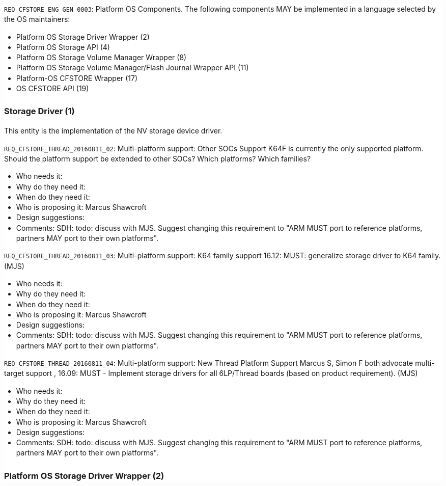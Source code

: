 
`REQ_CFSTORE_ENG_GEN_0003`: Platform OS Components. The following components MAY be implemented in a language selected by the OS maintainers:

- Platform OS Storage Driver Wrapper (2) 
- Platform OS Storage API (4)
- Platform OS Storage Volume Manager Wrapper (8)
- Platform OS Storage Volume Manager/Flash Journal Wrapper API (11)
- Platform-OS CFSTORE Wrapper (17)
- OS CFSTORE API (19)



### Storage Driver (1)

This entity is the implementation of the NV storage device driver.


`REQ_CFSTORE_THREAD_20160811_02`: Multi-platform support: Other SOCs Support
K64F is currently the only supported platform. Should the platform support be extended to other SOCs? Which platforms? Which families?

- Who needs it:  
- Why do they need it:   
- When do they need it:
- Who is proposing it: Marcus Shawcroft
- Design suggestions:   
- Comments: SDH: todo: discuss with MJS. Suggest changing this requirement to "ARM MUST port to reference platforms, partners MAY port to their own platforms". 


`REQ_CFSTORE_THREAD_20160811_03`: Multi-platform support: K64 family support
16.12: MUST: generalize storage driver to K64 family. (MJS)

- Who needs it:  
- Why do they need it:   
- When do they need it:
- Who is proposing it: Marcus Shawcroft
- Design suggestions:   
- Comments: SDH: todo: discuss with MJS. Suggest changing this requirement to "ARM MUST port to reference platforms, partners MAY port to their own platforms". 


`REQ_CFSTORE_THREAD_20160811_04`: Multi-platform support: New Thread Platform Support
Marcus S, Simon F both advocate multi-target support , 16.09: MUST - Implement storage drivers for all 6LP/Thread boards (based on product requirement). (MJS)

- Who needs it:  
- Why do they need it:   
- When do they need it:
- Who is proposing it: Marcus Shawcroft
- Design suggestions:   
- Comments: SDH: todo: discuss with MJS. Suggest changing this requirement to "ARM MUST port to reference platforms, partners MAY port to their own platforms". 


### Platform OS Storage Driver Wrapper (2)
